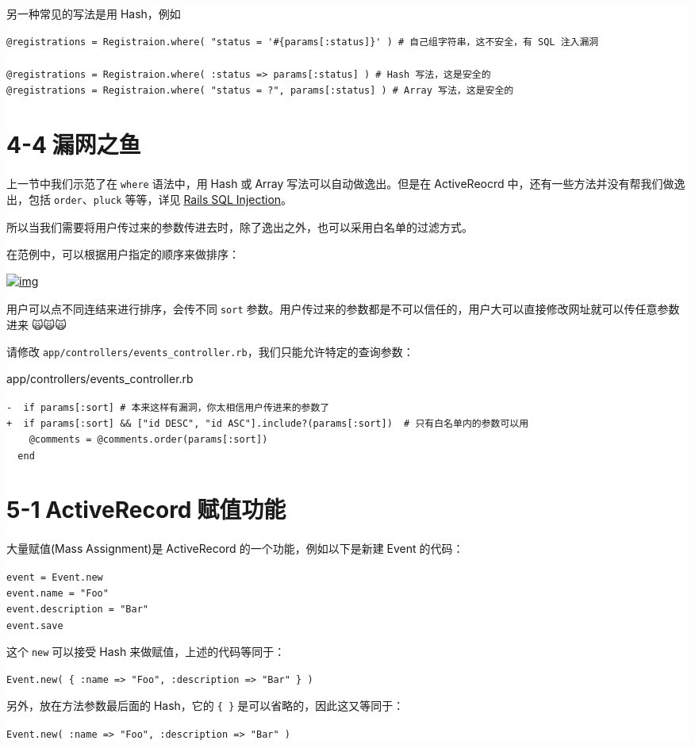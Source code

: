 另一种常见的写法是用 Hash，例如

```
@registrations = Registraion.where( "status = '#{params[:status]}' ) # 自己组字符串，这不安全，有 SQL 注入漏洞

@registrations = Registraion.where( :status => params[:status] ) # Hash 写法，这是安全的
@registrations = Registraion.where( "status = ?", params[:status] ) # Array 写法，这是安全的

```

# 4-4 漏网之鱼

上一节中我们示范了在 `where` 语法中，用 Hash 或 Array 写法可以自动做逸出。但是在 ActiveReocrd 中，还有一些方法并没有帮我们做逸出，包括 `order`、`pluck` 等等，详见 [Rails SQL Injection](https://rails-sqli.org/)。

所以当我们需要将用户传过来的参数传进去时，除了逸出之外，也可以采用白名单的过滤方式。

在范例中，可以根据用户指定的顺序来做排序：

[![img](https://s3-ap-northeast-1.amazonaws.com/ontrackapp-production/wmMSHd62RnQnxiWbhfKV_4-4.png)](https://s3-ap-northeast-1.amazonaws.com/ontrackapp-production/wmMSHd62RnQnxiWbhfKV_4-4.png)

用户可以点不同连结来进行排序，会传不同 `sort` 参数。用户传过来的参数都是不可以信任的，用户大可以直接修改网址就可以传任意参数进来 🙀🙀🙀

请修改 `app/controllers/events_controller.rb`，我们只能允许特定的查询参数：

app/controllers/events_controller.rb

```
-  if params[:sort] # 本来这样有漏洞，你太相信用户传进来的参数了
+  if params[:sort] && ["id DESC", "id ASC"].include?(params[:sort])  # 只有白名单内的参数可以用
    @comments = @comments.order(params[:sort])
  end
```

# 5-1 ActiveRecord 赋值功能

大量赋值(Mass Assignment)是 ActiveRecord 的一个功能，例如以下是新建 Event 的代码：

```
event = Event.new
event.name = "Foo"
event.description = "Bar"
event.save
```

这个 `new` 可以接受 Hash 来做赋值，上述的代码等同于：

```
Event.new( { :name => "Foo", :description => "Bar" } )
```

另外，放在方法参数最后面的 Hash，它的 `{ }` 是可以省略的，因此这又等同于：

```
Event.new( :name => "Foo", :description => "Bar" )
```
